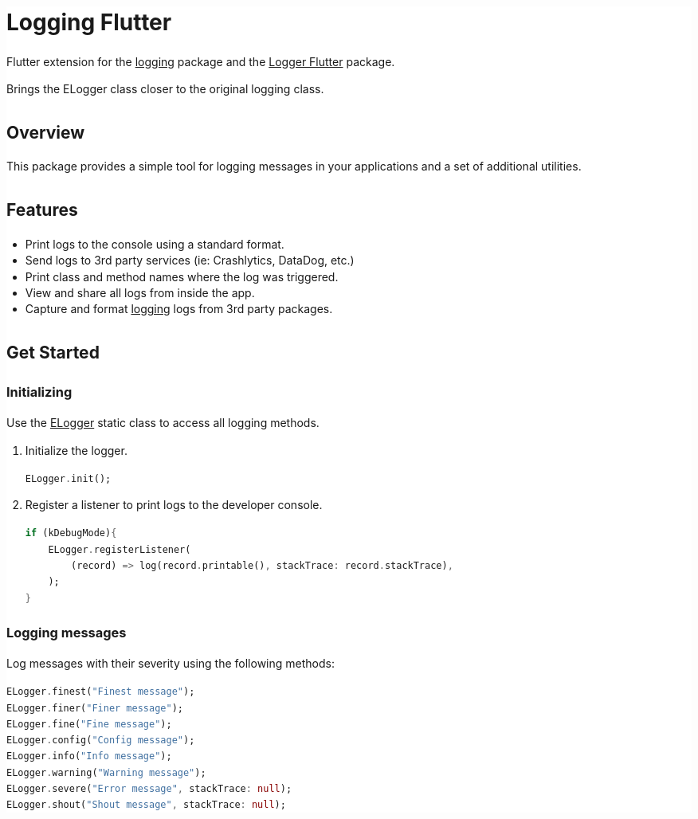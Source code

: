 # Logging Flutter

Flutter extension for the [logging](https://pub.dev/packages/logging) package and the [Logger Flutter](https://github.com/leisim/logger_flutter) package.

Brings the ELogger class closer to the original logging class.

## Overview

This package provides a simple tool for logging messages in your applications and a set of additional utilities.

## Features

- Print logs to the console using a standard format.
- Send logs to 3rd party services (ie: Crashlytics, DataDog, etc.)
- Print class and method names where the log was triggered.
- View and share all logs from inside the app.
- Capture and format [logging](https://pub.dev/packages/logging) logs from 3rd party packages.

## Get Started

### Initializing

Use the [ELogger](lib/src/elogger.dart) static class to access all logging methods.

1. Initialize the logger.

    ```dart
    ELogger.init();
    ```

1. Register a listener to print logs to the developer console.

    ```dart
    if (kDebugMode){
        ELogger.registerListener(
            (record) => log(record.printable(), stackTrace: record.stackTrace),
        );
    }
    ```

### Logging messages

Log messages with their severity using the following methods:

```dart
ELogger.finest("Finest message");
ELogger.finer("Finer message");
ELogger.fine("Fine message");
ELogger.config("Config message");
ELogger.info("Info message");
ELogger.warning("Warning message");
ELogger.severe("Error message", stackTrace: null);
ELogger.shout("Shout message", stackTrace: null);
```
